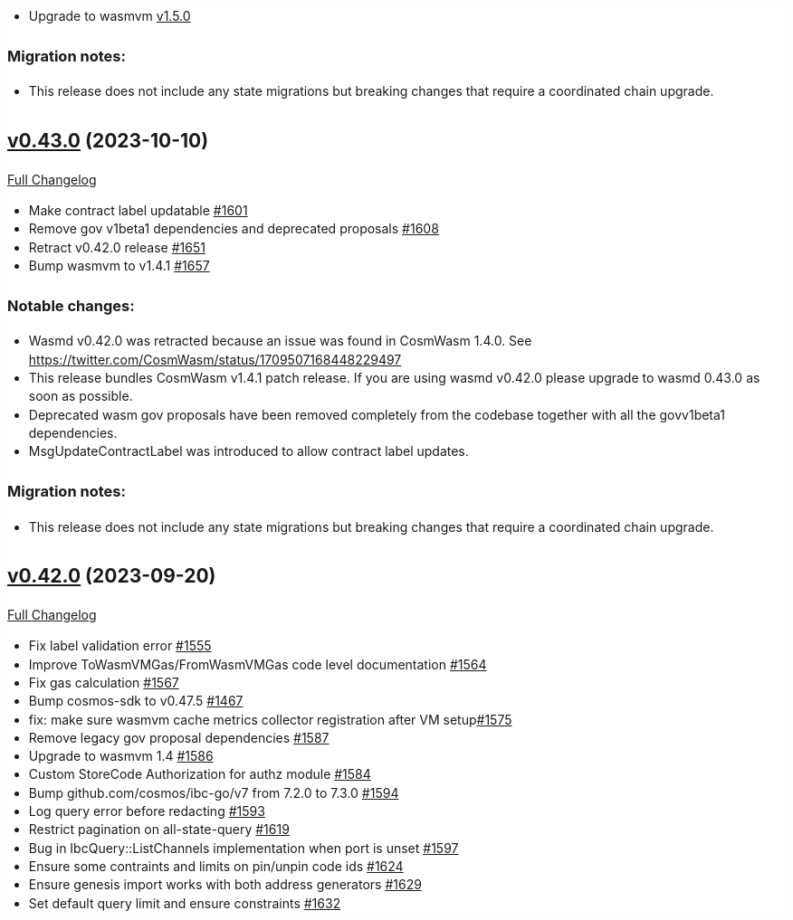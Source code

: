 - Upgrade to wasmvm [v1.5.0](https://github.com/CosmWasm/wasmvm/releases/tag/v1.5.0)

### Migration notes:

- This release does not include any state migrations but breaking changes that require a coordinated chain upgrade.

## [v0.43.0](https://github.com/Generative-Labs/wasmd/tree/v0.43.0) (2023-10-10)

[Full Changelog](https://github.com/Generative-Labs/wasmd/compare/v0.42.0...v0.43.0)

- Make contract label updatable [\#1601](https://github.com/Generative-Labs/wasmd/issues/1601)
- Remove gov v1beta1 dependencies and deprecated proposals [\#1608](https://github.com/Generative-Labs/wasmd/issues/1608)
- Retract v0.42.0 release [\#1651](https://github.com/Generative-Labs/wasmd/issues/1651)
- Bump wasmvm to v1.4.1 [\#1657](https://github.com/Generative-Labs/wasmd/issues/1657)

### Notable changes:

- Wasmd v0.42.0 was retracted because an issue was found in CosmWasm 1.4.0. See https://twitter.com/CosmWasm/status/1709507168448229497
- This release bundles CosmWasm v1.4.1 patch release. If you are using wasmd v0.42.0 please upgrade to wasmd 0.43.0 as soon as possible.
- Deprecated wasm gov proposals have been removed completely from the codebase together with all the govv1beta1 dependencies.
- MsgUpdateContractLabel was introduced to allow contract label updates.

### Migration notes:

- This release does not include any state migrations but breaking changes that require a coordinated chain upgrade.

## [v0.42.0](https://github.com/Generative-Labs/wasmd/tree/v0.42.0) (2023-09-20)

[Full Changelog](https://github.com/Generative-Labs/wasmd/compare/v0.41.0...v0.42.0)

- Fix label validation error [\#1555](https://github.com/Generative-Labs/wasmd/pull/1555)
- Improve ToWasmVMGas/FromWasmVMGas code level documentation [\#1564](https://github.com/Generative-Labs/wasmd/pull/1564)
- Fix gas calculation [\#1567](https://github.com/Generative-Labs/wasmd/pull/1567)
- Bump cosmos-sdk to v0.47.5 [\#1467](https://github.com/Generative-Labs/wasmd/issues/1467)
- fix: make sure wasmvm cache metrics collector registration after VM setup[\#1575](https://github.com/Generative-Labs/wasmd/pull/1575)
- Remove legacy gov proposal dependencies [\#1587](https://github.com/Generative-Labs/wasmd/pull/1587)
- Upgrade to wasmvm 1.4 [\#1586](https://github.com/Generative-Labs/wasmd/issues/1586)
- Custom StoreCode Authorization for authz module [\#1584](https://github.com/Generative-Labs/wasmd/issues/1584)
- Bump github.com/cosmos/ibc-go/v7 from 7.2.0 to 7.3.0 [\#1594](https://github.com/Generative-Labs/wasmd/pull/1594)
- Log query error before redacting [\#1593](https://github.com/Generative-Labs/wasmd/issues/1593)
- Restrict pagination on all-state-query [\#1619](https://github.com/Generative-Labs/wasmd/pull/1619)
- Bug in IbcQuery::ListChannels implementation when port is unset [\#1597](https://github.com/Generative-Labs/wasmd/issues/1597)
- Ensure some contraints and limits on pin/unpin code ids [\#1624](https://github.com/Generative-Labs/wasmd/pull/1624)
- Ensure genesis import works with both address generators [\#1629](https://github.com/Generative-Labs/wasmd/issues/1629)
- Set default query limit and ensure constraints [\#1632](https://github.com/Generative-Labs/wasmd/pull/1632)
